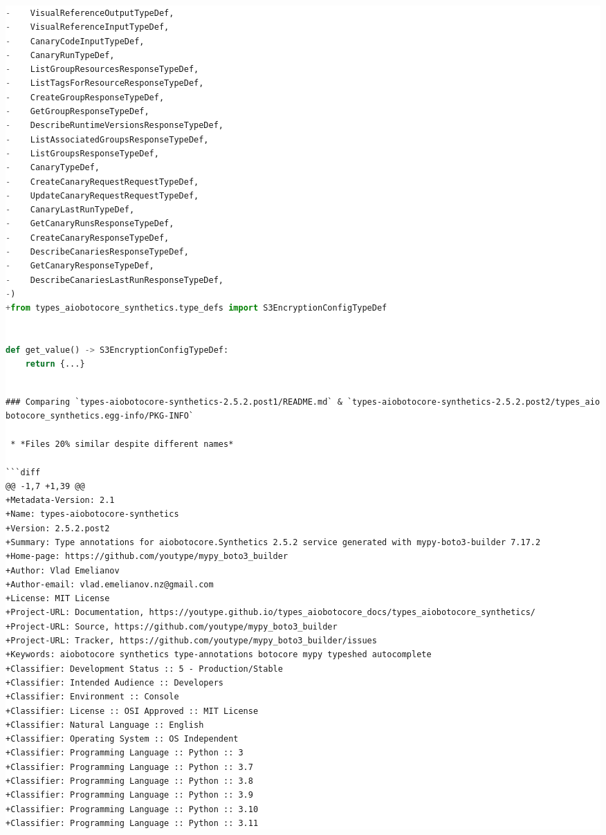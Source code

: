  ```python
-    VisualReferenceOutputTypeDef,
-    VisualReferenceInputTypeDef,
-    CanaryCodeInputTypeDef,
-    CanaryRunTypeDef,
-    ListGroupResourcesResponseTypeDef,
-    ListTagsForResourceResponseTypeDef,
-    CreateGroupResponseTypeDef,
-    GetGroupResponseTypeDef,
-    DescribeRuntimeVersionsResponseTypeDef,
-    ListAssociatedGroupsResponseTypeDef,
-    ListGroupsResponseTypeDef,
-    CanaryTypeDef,
-    CreateCanaryRequestRequestTypeDef,
-    UpdateCanaryRequestRequestTypeDef,
-    CanaryLastRunTypeDef,
-    GetCanaryRunsResponseTypeDef,
-    CreateCanaryResponseTypeDef,
-    DescribeCanariesResponseTypeDef,
-    GetCanaryResponseTypeDef,
-    DescribeCanariesLastRunResponseTypeDef,
-)
+from types_aiobotocore_synthetics.type_defs import S3EncryptionConfigTypeDef
 
 
 def get_value() -> S3EncryptionConfigTypeDef:
     return {...}
 ```
 
 <a id="how-it-works"></a>
```

### Comparing `types-aiobotocore-synthetics-2.5.2.post1/README.md` & `types-aiobotocore-synthetics-2.5.2.post2/types_aiobotocore_synthetics.egg-info/PKG-INFO`

 * *Files 20% similar despite different names*

```diff
@@ -1,7 +1,39 @@
+Metadata-Version: 2.1
+Name: types-aiobotocore-synthetics
+Version: 2.5.2.post2
+Summary: Type annotations for aiobotocore.Synthetics 2.5.2 service generated with mypy-boto3-builder 7.17.2
+Home-page: https://github.com/youtype/mypy_boto3_builder
+Author: Vlad Emelianov
+Author-email: vlad.emelianov.nz@gmail.com
+License: MIT License
+Project-URL: Documentation, https://youtype.github.io/types_aiobotocore_docs/types_aiobotocore_synthetics/
+Project-URL: Source, https://github.com/youtype/mypy_boto3_builder
+Project-URL: Tracker, https://github.com/youtype/mypy_boto3_builder/issues
+Keywords: aiobotocore synthetics type-annotations botocore mypy typeshed autocomplete
+Classifier: Development Status :: 5 - Production/Stable
+Classifier: Intended Audience :: Developers
+Classifier: Environment :: Console
+Classifier: License :: OSI Approved :: MIT License
+Classifier: Natural Language :: English
+Classifier: Operating System :: OS Independent
+Classifier: Programming Language :: Python :: 3
+Classifier: Programming Language :: Python :: 3.7
+Classifier: Programming Language :: Python :: 3.8
+Classifier: Programming Language :: Python :: 3.9
+Classifier: Programming Language :: Python :: 3.10
+Classifier: Programming Language :: Python :: 3.11
```